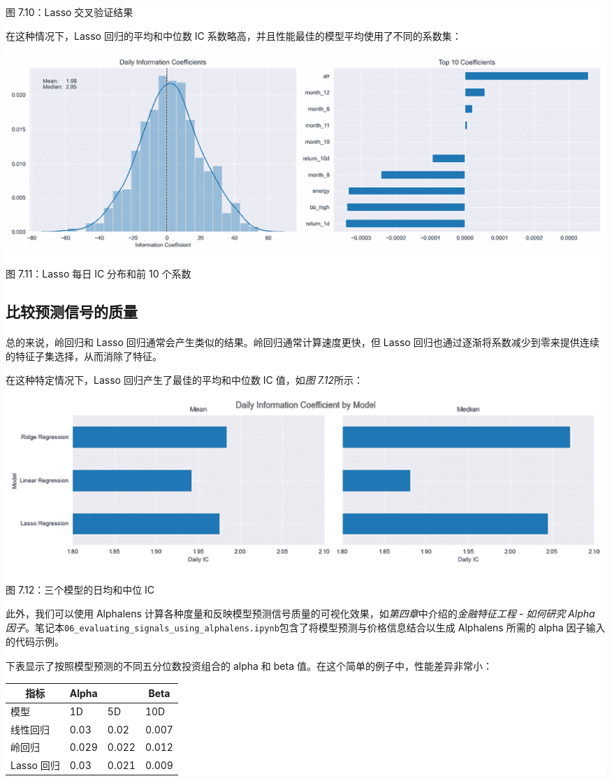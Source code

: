 图 7.10：Lasso 交叉验证结果

在这种情况下，Lasso 回归的平均和中位数 IC 系数略高，并且性能最佳的模型平均使用了不同的系数集：

![](img/B15439_07_11.png)

图 7.11：Lasso 每日 IC 分布和前 10 个系数

## 比较预测信号的质量

总的来说，岭回归和 Lasso 回归通常会产生类似的结果。岭回归通常计算速度更快，但 Lasso 回归也通过逐渐将系数减少到零来提供连续的特征子集选择，从而消除了特征。

在这种特定情况下，Lasso 回归产生了最佳的平均和中位数 IC 值，如*图 7.12*所示：

![](img/B15439_07_12.png)

图 7.12：三个模型的日均和中位 IC

此外，我们可以使用 Alphalens 计算各种度量和反映模型预测信号质量的可视化效果，如*第四章*中介绍的*金融特征工程 - 如何研究 Alpha 因子*。笔记本`06_evaluating_signals_using_alphalens.ipynb`包含了将模型预测与价格信息结合以生成 Alphalens 所需的 alpha 因子输入的代码示例。

下表显示了按照模型预测的不同五分位数投资组合的 alpha 和 beta 值。在这个简单的例子中，性能差异非常小：

| 指标 | Alpha |  | Beta |
| --- | --- | --- | --- |
| 模型 | 1D | 5D | 10D | 21D |  | 1D | 5D | 10D | 21D |
| 线性回归 | 0.03 | 0.02 | 0.007 | 0.004 |  | -0.012 | -0.081 | -0.059 | 0.019 |
| 岭回归 | 0.029 | 0.022 | 0.012 | 0.008 |  | -0.01 | -0.083 | -0.060 | 0.021 |
| Lasso 回归 | 0.03 | 0.021 | 0.009 | 0.006 |  | -0.011 | -0.081 | -0.057 | 0.02 |
